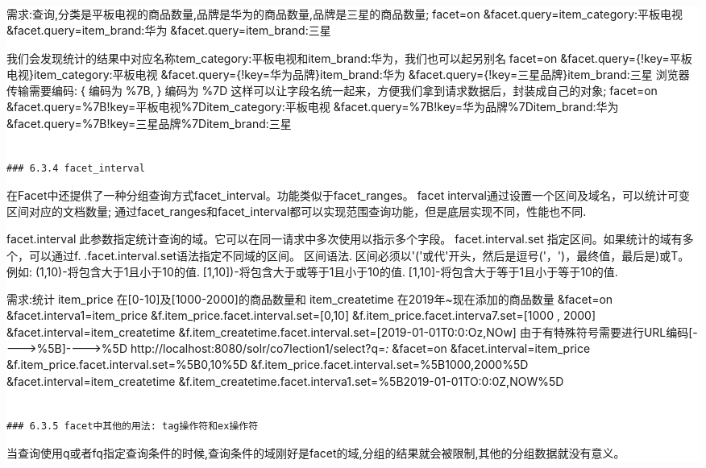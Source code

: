 需求:查询,分类是平板电视的商品数量,品牌是华为的商品数量,品牌是三星的商品数量;
facet=on
&facet.query=item_category:平板电视
&facet.query=item_brand:华为
&facet.query=item_brand:三星

我们会发现统计的结果中对应名称tem_category:平板电视和item_brand:华为，我们也可以起另别名
facet=on
&facet.query={!key=平板电视}item_category:平板电视
&facet.query={!key=华为品牌}item_brand:华为
&facet.query={!key=三星品牌}item_brand:三星
浏览器传输需要编码: { 编码为 %7B,  } 编码为 %7D
这样可以让字段名统一起来，方便我们拿到请求数据后，封装成自己的对象;
facet=on
&facet.query=%7B!key=平板电视%7Ditem_category:平板电视
&facet.query=%7B!key=华为品牌%7Ditem_brand:华为
&facet.query=%7B!key=三星品牌%7Ditem_brand:三星
```

### 6.3.4 facet_interval
```
在Facet中还提供了一种分组查询方式facet_interval。功能类似于facet_ranges。
facet interval通过设置一个区间及域名，可以统计可变区间对应的文档数量;
通过facet_ranges和facet_interval都可以实现范围查询功能，但是底层实现不同，性能也不同.

facet.interval			此参数指定统计查询的域。它可以在同一请求中多次使用以指示多个字段。
facet.interval.set		指定区间。如果统计的域有多个，可以通过f. <fie1dname> .facet.interval.set语法指定不同域的区间。
						区间语法. 区间必须以'('或代'开头，然后是逗号('，')，最终值，最后是)或T。例如: 
						(1,10)-将包含大于1且小于10的值.
						[1,10])-将包含大于或等于1且小于10的值.
						[1,10]-将包含大于等于1且小于等于10的值.


需求:统计 item_price 在[0-10]及[1000-2000]的商品数量和 item_createtime 在2019年~现在添加的商品数量
&facet=on
&facet.interva1=item_price
&f.item_price.facet.interval.set=[0,10]
&f.item_price.facet.interva7.set=[1000 , 2000]
&facet.interval=item_createtime
&f.item_createtime.facet.interval.set=[2019-01-01T0:0:Oz,NOw]
由于有特殊符号需要进行URL编码[-——->%5B]---->%5D
http://localhost:8080/solr/co7lection1/select?q=*:*
&facet=on
&facet.interval=item_price
&f.item_price.facet.interval.set=%5B0,10%5D
&f.item_price.facet.interval.set=%5B1000,2000%5D
&facet.interval=item_createtime
&f.item_createtime.facet.interva1.set=%5B2019-01-01TO:0:0Z,NOW%5D
```

### 6.3.5 facet中其他的用法: tag操作符和ex操作符
```
当查询使用q或者fq指定查询条件的时候,查询条件的域刚好是facet的域,分组的结果就会被限制,其他的分组数据就没有意义。
          